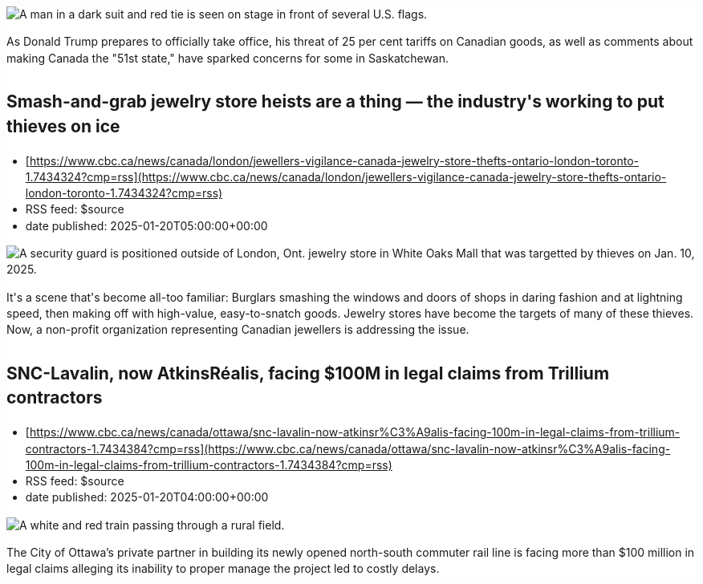 <img src='https://i.cbc.ca/1.7427482.1736463323!/cpImage/httpImage/image.jpg_gen/derivatives/16x9_620/election-2024-trump.jpg' alt='A man in a dark suit and red tie is seen on stage in front of several U.S. flags.' width='620' height='349' title='President-elect Donald Trump is seen at an election night watch party at the Palm Beach Convention Center on Nov. 6, 2024, in West Palm Beach, Fla. '/><p>As Donald Trump prepares to officially take office, his threat of 25 per cent tariffs on Canadian goods, as well as comments about making Canada the "51st state," have sparked concerns for some in Saskatchewan.</p>

## Smash-and-grab jewelry store heists are a thing — the industry's working to put thieves on ice
 - [https://www.cbc.ca/news/canada/london/jewellers-vigilance-canada-jewelry-store-thefts-ontario-london-toronto-1.7434324?cmp=rss](https://www.cbc.ca/news/canada/london/jewellers-vigilance-canada-jewelry-store-thefts-ontario-london-toronto-1.7434324?cmp=rss)
 - RSS feed: $source
 - date published: 2025-01-20T05:00:00+00:00

<img src='https://i.cbc.ca/1.7434526.1737138104!/fileImage/httpImage/image.jpeg_gen/derivatives/16x9_620/jewelry-store.jpeg' alt='A security guard is positioned outside of London, Ont. jewelry store in White Oaks Mall that was targetted by thieves on Jan. 10, 2025. ' width='620' height='349' title='A security guard is positioned outside of London, Ont. jewelry store in White Oaks Mall that was targetted by thieves on Jan. 10, 2025. '/><p>It's a scene that's become all-too familiar: Burglars smashing the windows and doors of shops in daring fashion and at lightning speed, then making off with high-value, easy-to-snatch goods. Jewelry stores have become the targets of many of these thieves. Now, a non-profit organization representing Canadian jewellers is addressing the issue.</p>

## SNC-Lavalin, now AtkinsRéalis, facing $100M in legal claims from Trillium contractors
 - [https://www.cbc.ca/news/canada/ottawa/snc-lavalin-now-atkinsr%C3%A9alis-facing-100m-in-legal-claims-from-trillium-contractors-1.7434384?cmp=rss](https://www.cbc.ca/news/canada/ottawa/snc-lavalin-now-atkinsr%C3%A9alis-facing-100m-in-legal-claims-from-trillium-contractors-1.7434384?cmp=rss)
 - RSS feed: $source
 - date published: 2025-01-20T04:00:00+00:00

<img src='https://i.cbc.ca/1.7347600.1732119110!/cumulusImage/httpImage/image.jpg_gen/derivatives/16x9_620/o-train-trillium-line-2-test-limebank-bowesville-2024.jpg' alt='A white and red train passing through a rural field.' width='620' height='349' title='A Trillium Line train runs along the track between Limebank and Bowesville stations in south Ottawa during trial runs on Oct. 7, 2024.'/><p>The City of Ottawa’s private partner in building its newly opened north-south commuter rail line is facing more than $100 million in legal claims alleging its inability to proper manage the project led to costly delays. </p>

